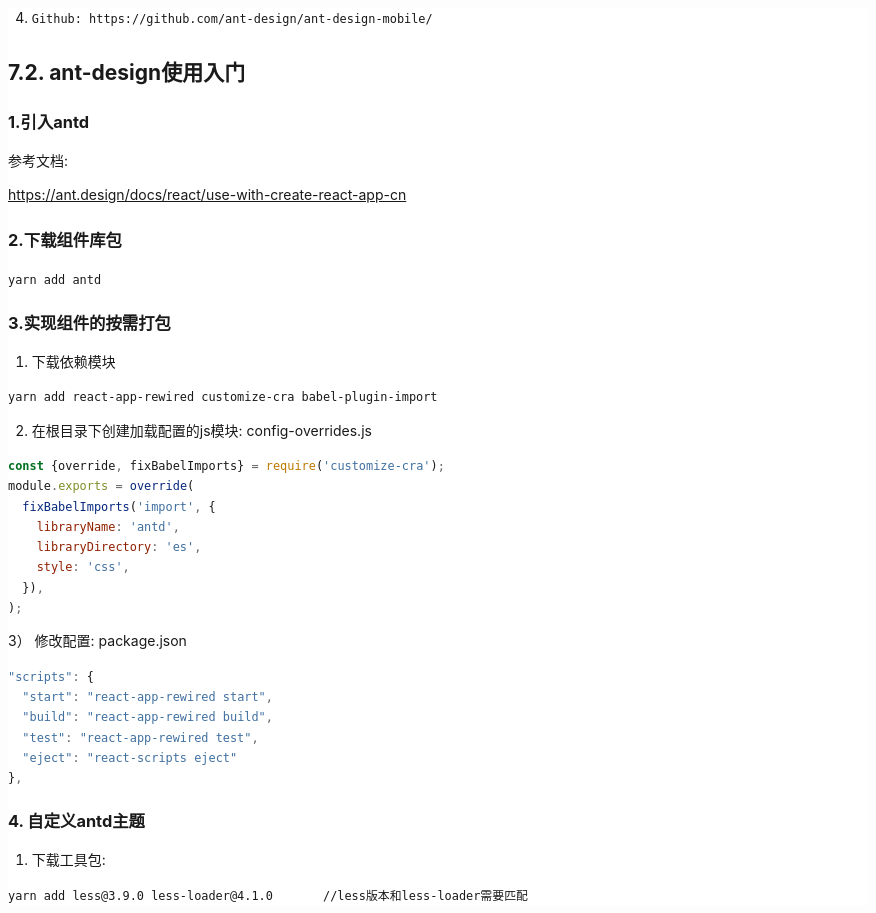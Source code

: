 4)     Github: https://github.com/ant-design/ant-design-mobile/

## 7.2. ant-design使用入门

### 1.引入antd

参考文档: 

https://ant.design/docs/react/use-with-create-react-app-cn

### 2.下载组件库包

```
yarn add antd
```

### 3.实现组件的按需打包

1)    下载依赖模块

```
yarn add react-app-rewired customize-cra babel-plugin-import
```

2)    在根目录下创建加载配置的js模块: config-overrides.js

```js
const {override, fixBabelImports} = require('customize-cra');
module.exports = override(
  fixBabelImports('import', {
    libraryName: 'antd',
    libraryDirectory: 'es',
    style: 'css',
  }),
);
```

3） 修改配置: package.json

```js
"scripts": {
  "start": "react-app-rewired start",
  "build": "react-app-rewired build",
  "test": "react-app-rewired test",
  "eject": "react-scripts eject"
},
```



### 4. 自定义antd主题

1) 下载工具包:

```
yarn add less@3.9.0 less-loader@4.1.0		//less版本和less-loader需要匹配
```
